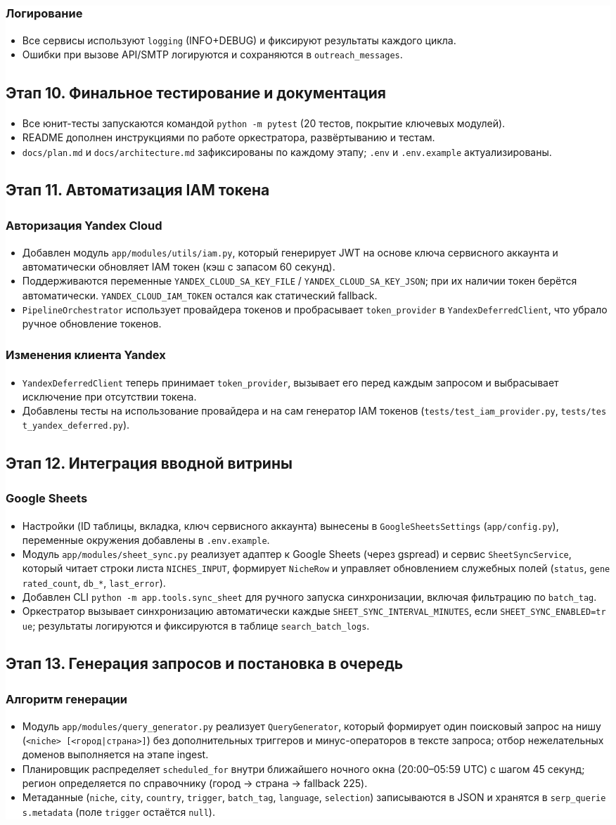 ### Логирование
- Все сервисы используют `logging` (INFO+DEBUG) и фиксируют результаты каждого цикла.
- Ошибки при вызове API/SMTP логируются и сохраняются в `outreach_messages`.

## Этап 10. Финальное тестирование и документация

- Все юнит-тесты запускаются командой `python -m pytest` (20 тестов, покрытие ключевых модулей).
- README дополнен инструкциями по работе оркестратора, развёртыванию и тестам.
- `docs/plan.md` и `docs/architecture.md` зафиксированы по каждому этапу; `.env` и `.env.example` актуализированы.

## Этап 11. Автоматизация IAM токена

### Авторизация Yandex Cloud
- Добавлен модуль `app/modules/utils/iam.py`, который генерирует JWT на основе ключа сервисного аккаунта и автоматически обновляет IAM токен (кэш с запасом 60 секунд).
- Поддерживаются переменные `YANDEX_CLOUD_SA_KEY_FILE` / `YANDEX_CLOUD_SA_KEY_JSON`; при их наличии токен берётся автоматически. `YANDEX_CLOUD_IAM_TOKEN` остался как статический fallback.
- `PipelineOrchestrator` использует провайдера токенов и пробрасывает `token_provider` в `YandexDeferredClient`, что убрало ручное обновление токенов.

### Изменения клиента Yandex
- `YandexDeferredClient` теперь принимает `token_provider`, вызывает его перед каждым запросом и выбрасывает исключение при отсутствии токена.
- Добавлены тесты на использование провайдера и на сам генератор IAM токенов (`tests/test_iam_provider.py`, `tests/test_yandex_deferred.py`).

## Этап 12. Интеграция вводной витрины

### Google Sheets
- Настройки (ID таблицы, вкладка, ключ сервисного аккаунта) вынесены в `GoogleSheetsSettings` (`app/config.py`), переменные окружения добавлены в `.env.example`.
- Модуль `app/modules/sheet_sync.py` реализует адаптер к Google Sheets (через gspread) и сервис `SheetSyncService`, который читает строки листа `NICHES_INPUT`, формирует `NicheRow` и управляет обновлением служебных полей (`status`, `generated_count`, `db_*`, `last_error`).
- Добавлен CLI `python -m app.tools.sync_sheet` для ручного запуска синхронизации, включая фильтрацию по `batch_tag`.
- Оркестратор вызывает синхронизацию автоматически каждые `SHEET_SYNC_INTERVAL_MINUTES`, если `SHEET_SYNC_ENABLED=true`; результаты логируются и фиксируются в таблице `search_batch_logs`.

## Этап 13. Генерация запросов и постановка в очередь

### Алгоритм генерации
- Модуль `app/modules/query_generator.py` реализует `QueryGenerator`, который формирует один поисковый запрос на нишу (`<niche> [<город|страна>]`) без дополнительных триггеров и минус-операторов в тексте запроса; отбор нежелательных доменов выполняется на этапе ingest.
- Планировщик распределяет `scheduled_for` внутри ближайшего ночного окна (20:00–05:59 UTC) с шагом 45 секунд; регион определяется по справочнику (город → страна → fallback 225).
- Метаданные (`niche`, `city`, `country`, `trigger`, `batch_tag`, `language`, `selection`) записываются в JSON и хранятся в `serp_queries.metadata` (поле `trigger` остаётся `null`).
